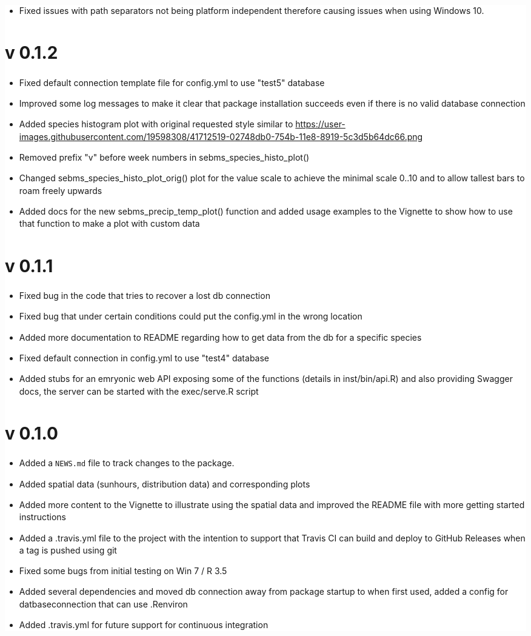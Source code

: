 * Fixed issues with path separators not being platform independent therefore causing issues when using Windows 10.

# v 0.1.2

* Fixed default connection template file for config.yml to use "test5" database

* Improved some log messages to make it clear that package installation succeeds even if there is no valid database connection

* Added species histogram plot with original requested style similar to https://user-images.githubusercontent.com/19598308/41712519-02748db0-754b-11e8-8919-5c3d5b64dc66.png

* Removed prefix "v" before week numbers in sebms_species_histo_plot()

* Changed sebms_species_histo_plot_orig() plot for the value scale to achieve the minimal scale 0..10 and to allow tallest bars to roam freely upwards

* Added docs for the new sebms_precip_temp_plot() function and added usage examples to the Vignette to show how to use that function to make a plot with custom data

# v 0.1.1

* Fixed bug in the code that tries to recover a lost db connection

* Fixed bug that under certain conditions could put the config.yml in the wrong location

* Added more documentation to README regarding how to get data from the db for a specific species

* Fixed default connection in config.yml to use "test4" database

* Added stubs for an emryonic web API exposing some of the functions (details in inst/bin/api.R) and also  providing Swagger docs, the server can be started with the exec/serve.R script


# v 0.1.0

* Added a `NEWS.md` file to track changes to the package.

* Added spatial data (sunhours, distribution data) and corresponding plots

* Added more content to the Vignette to illustrate using the spatial data and improved the README file with more getting started instructions

* Added a .travis.yml file to the project with the intention to support that Travis CI can build and deploy to GitHub Releases when a tag is pushed using git

* Fixed some bugs from initial testing on Win 7 / R 3.5

* Added several dependencies and moved db connection away from package startup to when first used, added a config for datbaseconnection that can use .Renviron

* Added .travis.yml for future support for continuous integration
